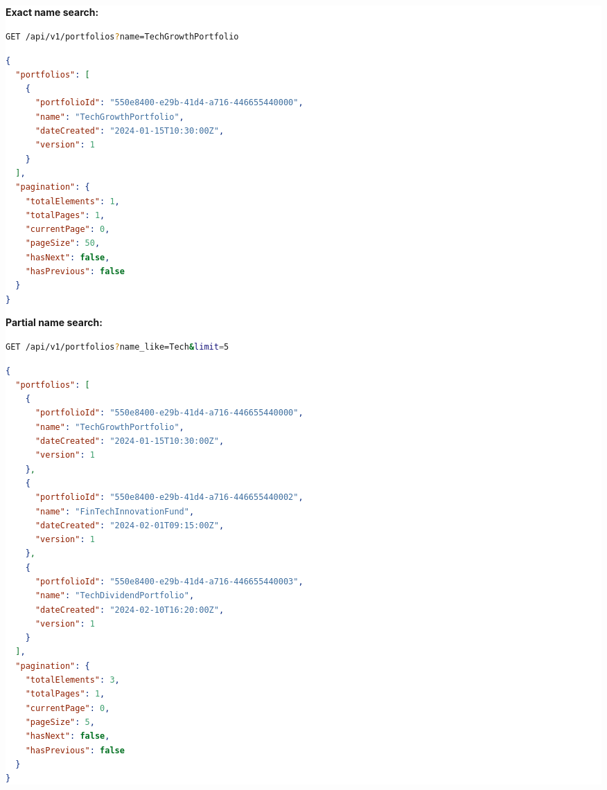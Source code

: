 **Exact name search:**
```bash
GET /api/v1/portfolios?name=TechGrowthPortfolio
```
```json
{
  "portfolios": [
    {
      "portfolioId": "550e8400-e29b-41d4-a716-446655440000",
      "name": "TechGrowthPortfolio", 
      "dateCreated": "2024-01-15T10:30:00Z",
      "version": 1
    }
  ],
  "pagination": {
    "totalElements": 1,
    "totalPages": 1,
    "currentPage": 0,
    "pageSize": 50,
    "hasNext": false,
    "hasPrevious": false
  }
}
```

**Partial name search:**
```bash
GET /api/v1/portfolios?name_like=Tech&limit=5
```
```json
{
  "portfolios": [
    {
      "portfolioId": "550e8400-e29b-41d4-a716-446655440000",
      "name": "TechGrowthPortfolio",
      "dateCreated": "2024-01-15T10:30:00Z", 
      "version": 1
    },
    {
      "portfolioId": "550e8400-e29b-41d4-a716-446655440002",
      "name": "FinTechInnovationFund",
      "dateCreated": "2024-02-01T09:15:00Z",
      "version": 1
    },
    {
      "portfolioId": "550e8400-e29b-41d4-a716-446655440003",
      "name": "TechDividendPortfolio", 
      "dateCreated": "2024-02-10T16:20:00Z",
      "version": 1
    }
  ],
  "pagination": {
    "totalElements": 3,
    "totalPages": 1,
    "currentPage": 0,
    "pageSize": 5,
    "hasNext": false,
    "hasPrevious": false
  }
}
```
